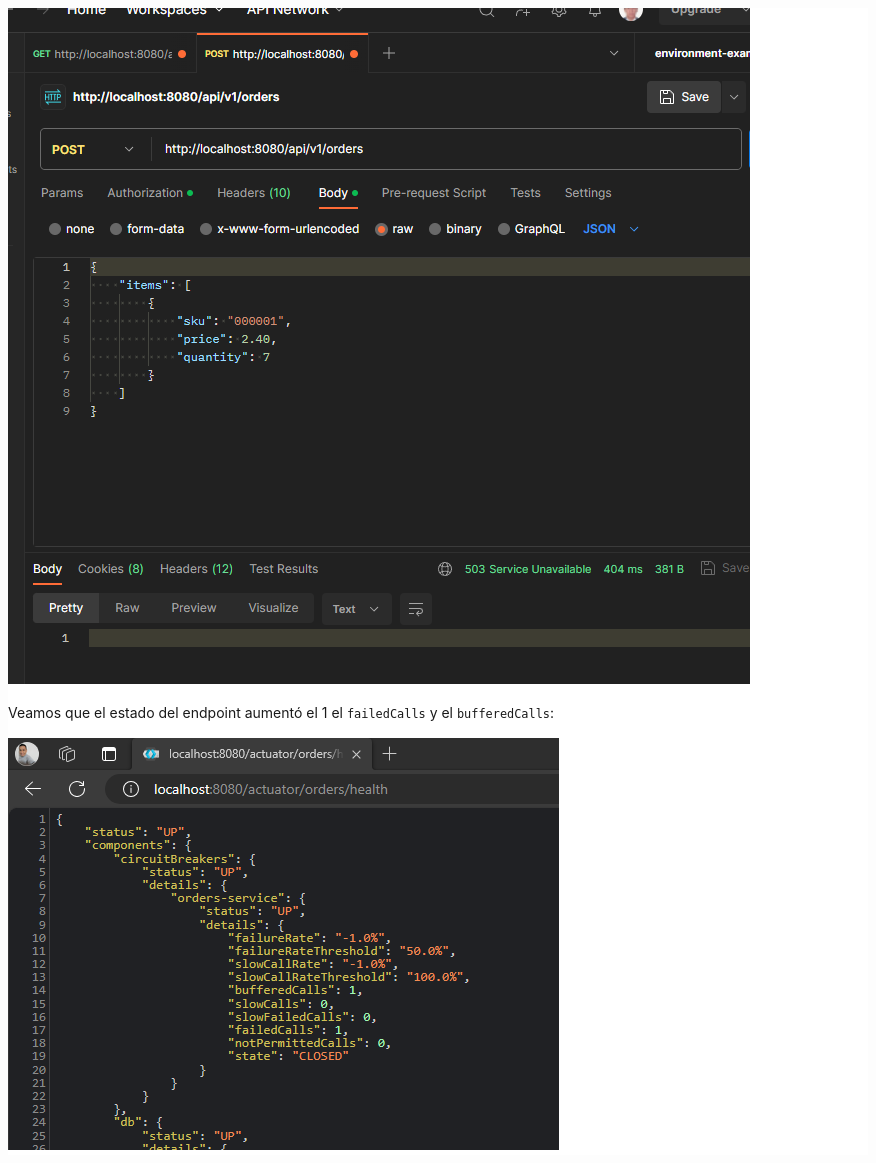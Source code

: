 ![fail service](./assets/25.fail-service.png)

Veamos que el estado del endpoint aumentó el 1 el `failedCalls` y el `bufferedCalls`:

![orders health](./assets/26.orders-health-first.png)
